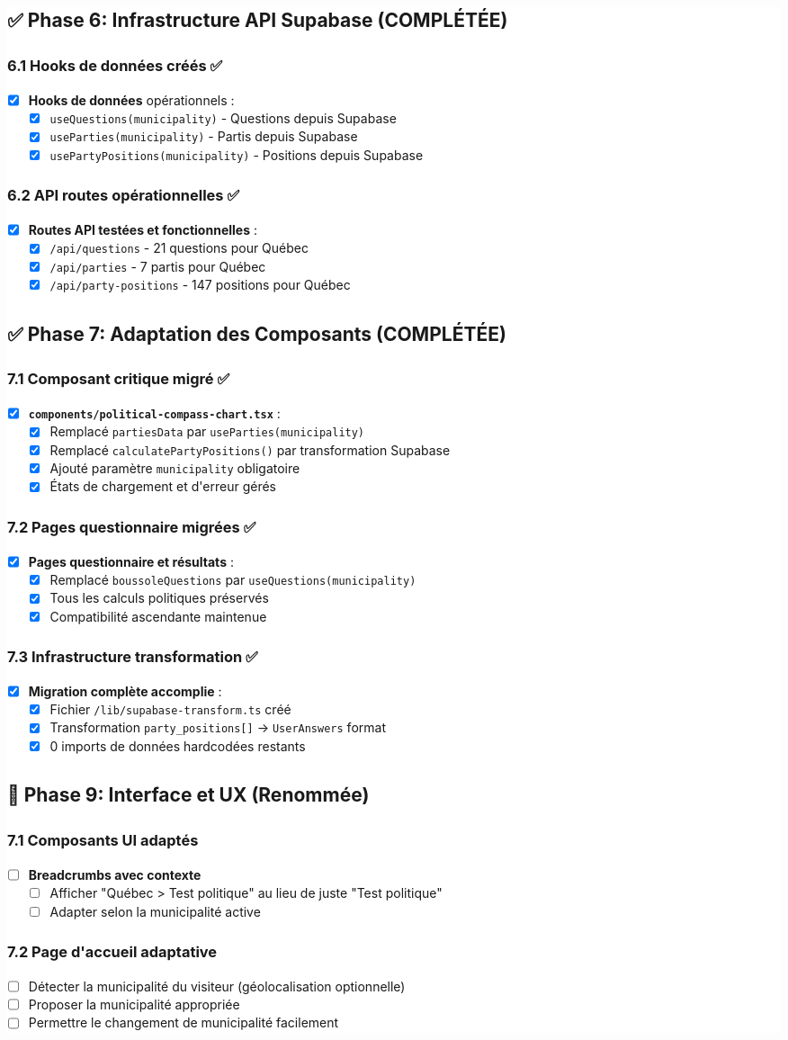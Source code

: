 
## ✅ Phase 6: Infrastructure API Supabase (COMPLÉTÉE)

### 6.1 Hooks de données créés ✅
- [x] **Hooks de données** opérationnels :
  - [x] `useQuestions(municipality)` - Questions depuis Supabase
  - [x] `useParties(municipality)` - Partis depuis Supabase
  - [x] `usePartyPositions(municipality)` - Positions depuis Supabase

### 6.2 API routes opérationnelles ✅
- [x] **Routes API testées et fonctionnelles** :
  - [x] `/api/questions` - 21 questions pour Québec
  - [x] `/api/parties` - 7 partis pour Québec
  - [x] `/api/party-positions` - 147 positions pour Québec

## ✅ Phase 7: Adaptation des Composants (COMPLÉTÉE)

### 7.1 Composant critique migré ✅
- [x] **`components/political-compass-chart.tsx`** :
  - [x] Remplacé `partiesData` par `useParties(municipality)`
  - [x] Remplacé `calculatePartyPositions()` par transformation Supabase
  - [x] Ajouté paramètre `municipality` obligatoire
  - [x] États de chargement et d'erreur gérés

### 7.2 Pages questionnaire migrées ✅
- [x] **Pages questionnaire et résultats** :
  - [x] Remplacé `boussoleQuestions` par `useQuestions(municipality)`
  - [x] Tous les calculs politiques préservés
  - [x] Compatibilité ascendante maintenue

### 7.3 Infrastructure transformation ✅
- [x] **Migration complète accomplie** :
  - [x] Fichier `/lib/supabase-transform.ts` créé
  - [x] Transformation `party_positions[]` → `UserAnswers` format
  - [x] 0 imports de données hardcodées restants

## 🎨 Phase 9: Interface et UX (Renommée)

### 7.1 Composants UI adaptés
- [ ] **Breadcrumbs avec contexte**
  - [ ] Afficher "Québec > Test politique" au lieu de juste "Test politique"
  - [ ] Adapter selon la municipalité active

### 7.2 Page d'accueil adaptative
- [ ] Détecter la municipalité du visiteur (géolocalisation optionnelle)
- [ ] Proposer la municipalité appropriée
- [ ] Permettre le changement de municipalité facilement
